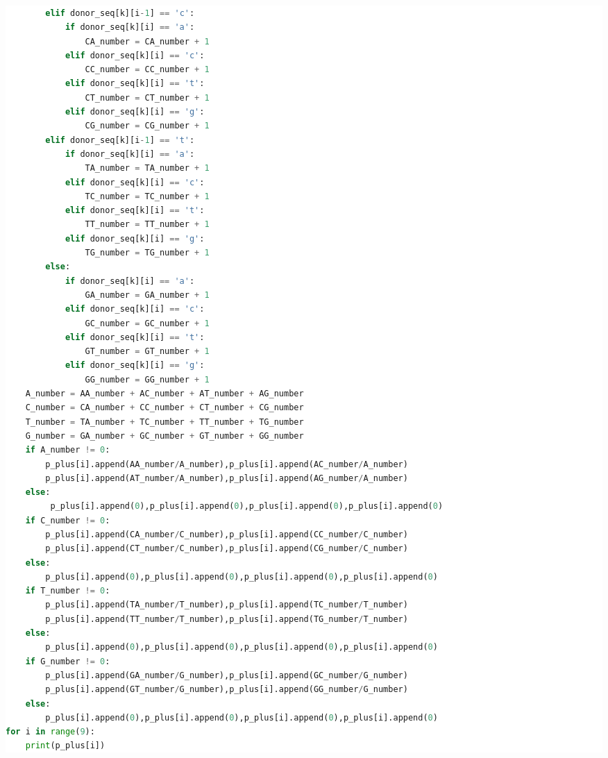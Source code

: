 ```python
        elif donor_seq[k][i-1] == 'c':
            if donor_seq[k][i] == 'a':
                CA_number = CA_number + 1
            elif donor_seq[k][i] == 'c':
                CC_number = CC_number + 1
            elif donor_seq[k][i] == 't':
                CT_number = CT_number + 1
            elif donor_seq[k][i] == 'g':
                CG_number = CG_number + 1
        elif donor_seq[k][i-1] == 't':
            if donor_seq[k][i] == 'a':
                TA_number = TA_number + 1
            elif donor_seq[k][i] == 'c':
                TC_number = TC_number + 1
            elif donor_seq[k][i] == 't':
                TT_number = TT_number + 1
            elif donor_seq[k][i] == 'g':
                TG_number = TG_number + 1
        else:
            if donor_seq[k][i] == 'a':
                GA_number = GA_number + 1
            elif donor_seq[k][i] == 'c':
                GC_number = GC_number + 1
            elif donor_seq[k][i] == 't':
                GT_number = GT_number + 1
            elif donor_seq[k][i] == 'g':
                GG_number = GG_number + 1
    A_number = AA_number + AC_number + AT_number + AG_number
    C_number = CA_number + CC_number + CT_number + CG_number
    T_number = TA_number + TC_number + TT_number + TG_number
    G_number = GA_number + GC_number + GT_number + GG_number
    if A_number != 0:
        p_plus[i].append(AA_number/A_number),p_plus[i].append(AC_number/A_number)
        p_plus[i].append(AT_number/A_number),p_plus[i].append(AG_number/A_number)
    else:
         p_plus[i].append(0),p_plus[i].append(0),p_plus[i].append(0),p_plus[i].append(0)
    if C_number != 0:
        p_plus[i].append(CA_number/C_number),p_plus[i].append(CC_number/C_number)
        p_plus[i].append(CT_number/C_number),p_plus[i].append(CG_number/C_number)
    else:
        p_plus[i].append(0),p_plus[i].append(0),p_plus[i].append(0),p_plus[i].append(0)
    if T_number != 0:
        p_plus[i].append(TA_number/T_number),p_plus[i].append(TC_number/T_number)
        p_plus[i].append(TT_number/T_number),p_plus[i].append(TG_number/T_number)
    else:
        p_plus[i].append(0),p_plus[i].append(0),p_plus[i].append(0),p_plus[i].append(0)
    if G_number != 0:
        p_plus[i].append(GA_number/G_number),p_plus[i].append(GC_number/G_number)
        p_plus[i].append(GT_number/G_number),p_plus[i].append(GG_number/G_number) 
    else:
        p_plus[i].append(0),p_plus[i].append(0),p_plus[i].append(0),p_plus[i].append(0)
for i in range(9):
    print(p_plus[i])
```
